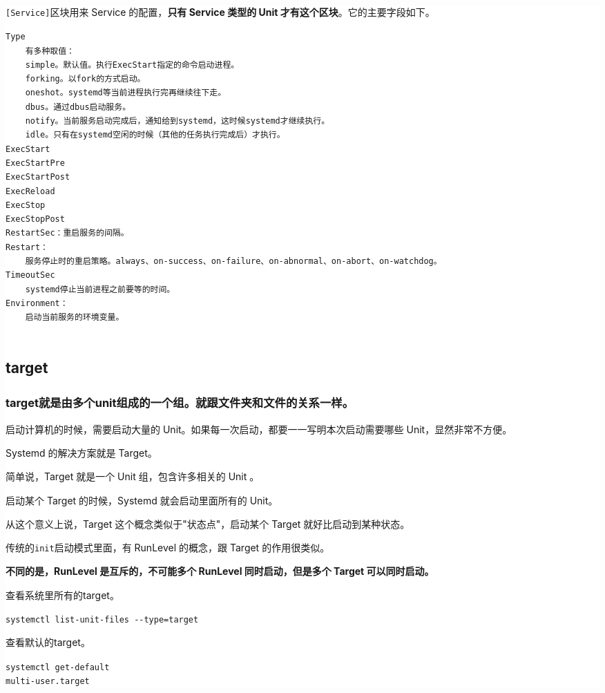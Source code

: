 `[Service]`区块用来 Service 的配置，**只有 Service 类型的 Unit 才有这个区块**。它的主要字段如下。

```
Type
	有多种取值：
	simple。默认值。执行ExecStart指定的命令启动进程。
	forking。以fork的方式启动。
	oneshot。systemd等当前进程执行完再继续往下走。
	dbus。通过dbus启动服务。
	notify。当前服务启动完成后，通知给到systemd，这时候systemd才继续执行。
	idle。只有在systemd空闲的时候（其他的任务执行完成后）才执行。
ExecStart
ExecStartPre
ExecStartPost
ExecReload
ExecStop
ExecStopPost
RestartSec：重启服务的间隔。
Restart：
	服务停止时的重启策略。always、on-success、on-failure、on-abnormal、on-abort、on-watchdog。
TimeoutSec
	systemd停止当前进程之前要等的时间。
Environment：
	启动当前服务的环境变量。
	
```

## target

### **target就是由多个unit组成的一个组。就跟文件夹和文件的关系一样。**

启动计算机的时候，需要启动大量的 Unit。如果每一次启动，都要一一写明本次启动需要哪些 Unit，显然非常不方便。

Systemd 的解决方案就是 Target。

简单说，Target 就是一个 Unit 组，包含许多相关的 Unit 。

启动某个 Target 的时候，Systemd 就会启动里面所有的 Unit。

从这个意义上说，Target 这个概念类似于"状态点"，启动某个 Target 就好比启动到某种状态。

传统的`init`启动模式里面，有 RunLevel 的概念，跟 Target 的作用很类似。

**不同的是，RunLevel 是互斥的，不可能多个 RunLevel 同时启动，但是多个 Target 可以同时启动。**

查看系统里所有的target。

```
systemctl list-unit-files --type=target
```

查看默认的target。

```
systemctl get-default
multi-user.target
```
